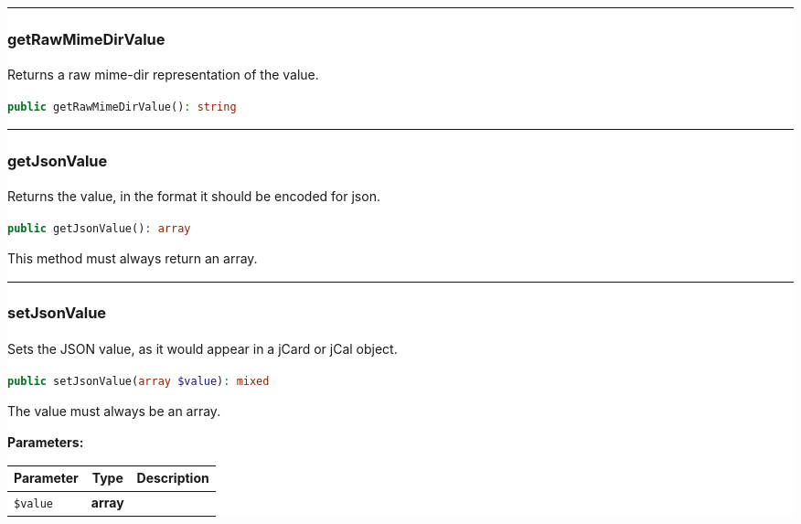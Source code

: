 



***

### getRawMimeDirValue

Returns a raw mime-dir representation of the value.

```php
public getRawMimeDirValue(): string
```












***

### getJsonValue

Returns the value, in the format it should be encoded for json.

```php
public getJsonValue(): array
```

This method must always return an array.










***

### setJsonValue

Sets the JSON value, as it would appear in a jCard or jCal object.

```php
public setJsonValue(array $value): mixed
```

The value must always be an array.






**Parameters:**

| Parameter | Type | Description |
|-----------|------|-------------|
| `$value` | **array** |  |
